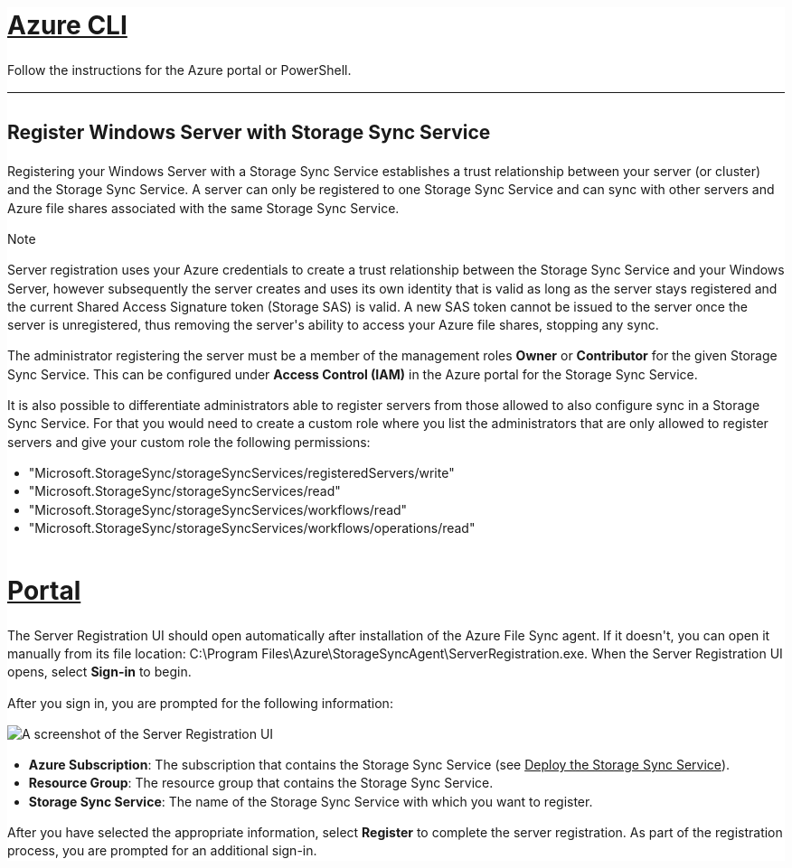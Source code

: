 
# [Azure CLI](#tab/azure-cli)

Follow the instructions for the Azure portal or PowerShell.

---

## Register Windows Server with Storage Sync Service

Registering your Windows Server with a Storage Sync Service establishes a trust relationship between your server (or cluster) and the Storage Sync Service. A server can only be registered to one Storage Sync Service and can sync with other servers and Azure file shares associated with the same Storage Sync Service.

> [!NOTE]
> Server registration uses your Azure credentials to create a trust relationship between the Storage Sync Service and your Windows Server, however subsequently the server creates and uses its own identity that is valid as long as the server stays registered and the current Shared Access Signature token (Storage SAS) is valid. A new SAS token cannot be issued to the server once the server is unregistered, thus removing the server's ability to access your Azure file shares, stopping any sync.

The administrator registering the server must be a member of the management roles **Owner** or **Contributor** for the given Storage Sync Service. This can be configured under **Access Control (IAM)** in the Azure portal for the Storage Sync Service.

It is also possible to differentiate administrators able to register servers from those allowed to also configure sync in a Storage Sync Service. For that you would need to create a custom role where you list the administrators that are only allowed to register servers and give your custom role the following permissions:

- "Microsoft.StorageSync/storageSyncServices/registeredServers/write"
- "Microsoft.StorageSync/storageSyncServices/read"
- "Microsoft.StorageSync/storageSyncServices/workflows/read"
- "Microsoft.StorageSync/storageSyncServices/workflows/operations/read"

# [Portal](#tab/azure-portal)

The Server Registration UI should open automatically after installation of the Azure File Sync agent. If it doesn't, you can open it manually from its file location: C:\Program Files\Azure\StorageSyncAgent\ServerRegistration.exe. When the Server Registration UI opens, select **Sign-in** to begin.

After you sign in, you are prompted for the following information:

![A screenshot of the Server Registration UI](media/storage-sync-files-deployment-guide/register-server-scubed-1.png)

- **Azure Subscription**: The subscription that contains the Storage Sync Service (see [Deploy the Storage Sync Service](#deploy-the-storage-sync-service)).
- **Resource Group**: The resource group that contains the Storage Sync Service.
- **Storage Sync Service**: The name of the Storage Sync Service with which you want to register.

After you have selected the appropriate information, select **Register** to complete the server registration. As part of the registration process, you are prompted for an additional sign-in.
